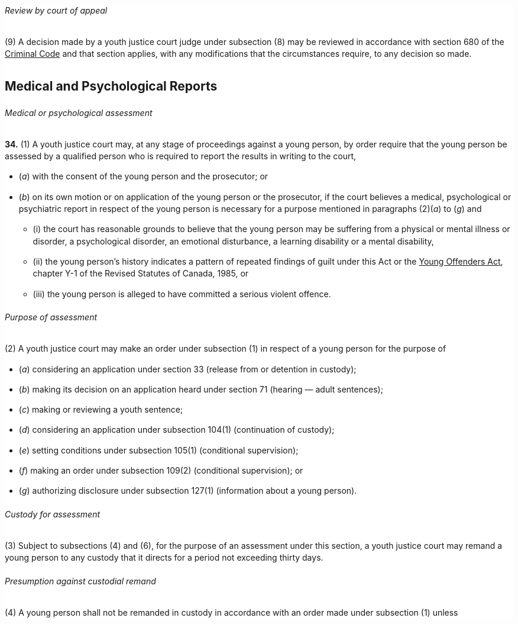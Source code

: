 ###### Review by court of appeal

(9) A decision made by a youth justice court judge under subsection (8) may be reviewed in accordance with section 680 of the [Criminal Code](/canada/eng/acts/C/C-46.md) and that section applies, with any modifications that the circumstances require, to any decision so made.

## Medical and Psychological Reports

###### Medical or psychological assessment

**34.** (1) A youth justice court may, at any stage of proceedings against a young person, by order require that the young person be assessed by a qualified person who is required to report the results in writing to the court,

  * (_a_) with the consent of the young person and the prosecutor; or

  * (_b_) on its own motion or on application of the young person or the prosecutor, if the court believes a medical, psychological or psychiatric report in respect of the young person is necessary for a purpose mentioned in paragraphs (2)(_a_) to (_g_) and

    * (i) the court has reasonable grounds to believe that the young person may be suffering from a physical or mental illness or disorder, a psychological disorder, an emotional disturbance, a learning disability or a mental disability,

    * (ii) the young person’s history indicates a pattern of repeated findings of guilt under this Act or the [Young Offenders Act](/canada/eng/acts/Y/Y-1.md), chapter Y-1 of the Revised Statutes of Canada, 1985, or

    * (iii) the young person is alleged to have committed a serious violent offence.

###### Purpose of assessment

(2) A youth justice court may make an order under subsection (1) in respect of a young person for the purpose of

  * (_a_) considering an application under section 33 (release from or detention in custody);

  * (_b_) making its decision on an application heard under section 71 (hearing — adult sentences);

  * (_c_) making or reviewing a youth sentence;

  * (_d_) considering an application under subsection 104(1) (continuation of custody);

  * (_e_) setting conditions under subsection 105(1) (conditional supervision);

  * (_f_) making an order under subsection 109(2) (conditional supervision); or

  * (_g_) authorizing disclosure under subsection 127(1) (information about a young person).

###### Custody for assessment

(3) Subject to subsections (4) and (6), for the purpose of an assessment under this section, a youth justice court may remand a young person to any custody that it directs for a period not exceeding thirty days.

###### Presumption against custodial remand

(4) A young person shall not be remanded in custody in accordance with an order made under subsection (1) unless
